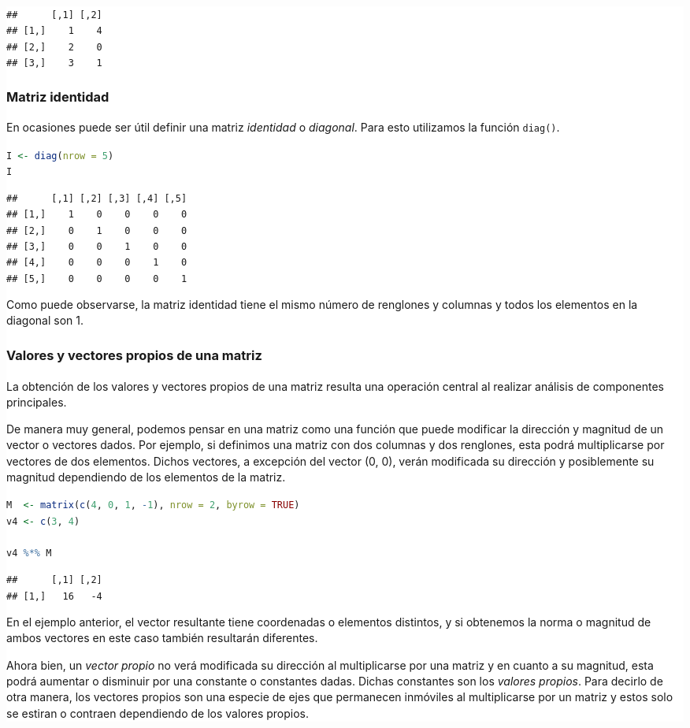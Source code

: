 ```
##      [,1] [,2]
## [1,]    1    4
## [2,]    2    0
## [3,]    3    1
```

### Matriz identidad

En ocasiones puede ser útil definir una matriz *identidad* o *diagonal*. Para esto utilizamos la función `diag()`.   


```r
I <- diag(nrow = 5)
I
```

```
##      [,1] [,2] [,3] [,4] [,5]
## [1,]    1    0    0    0    0
## [2,]    0    1    0    0    0
## [3,]    0    0    1    0    0
## [4,]    0    0    0    1    0
## [5,]    0    0    0    0    1
```

Como puede observarse, la matriz identidad tiene el mismo número de renglones y columnas y todos los elementos en la diagonal son 1.  

### Valores y vectores propios de una matriz

La obtención de los valores y vectores propios de una matriz resulta una operación central al realizar análisis de componentes principales.  

De manera muy general, podemos pensar en una matriz como una función que puede modificar la dirección y magnitud de un vector o vectores dados. Por ejemplo, si definimos una matriz con dos columnas y dos renglones, esta podrá multiplicarse por vectores de dos elementos. Dichos vectores, a excepción del vector (0, 0), verán modificada su dirección y posiblemente su magnitud dependiendo de los elementos de la matriz.


```r
M  <- matrix(c(4, 0, 1, -1), nrow = 2, byrow = TRUE)
v4 <- c(3, 4)

v4 %*% M
```

```
##      [,1] [,2]
## [1,]   16   -4
```

En el ejemplo anterior, el vector resultante tiene coordenadas o elementos distintos, y si obtenemos la norma o magnitud de ambos vectores en este caso también resultarán diferentes.  

Ahora bien, un *vector propio* no verá modificada su dirección al multiplicarse por una matriz y en cuanto a su magnitud, esta podrá aumentar o disminuir por una constante o constantes dadas. Dichas constantes son los *valores propios*. Para decirlo de otra manera, los vectores propios son una especie de ejes que permanecen inmóviles al multiplicarse por un matriz y estos solo se estiran o contraen dependiendo de los valores propios.   
